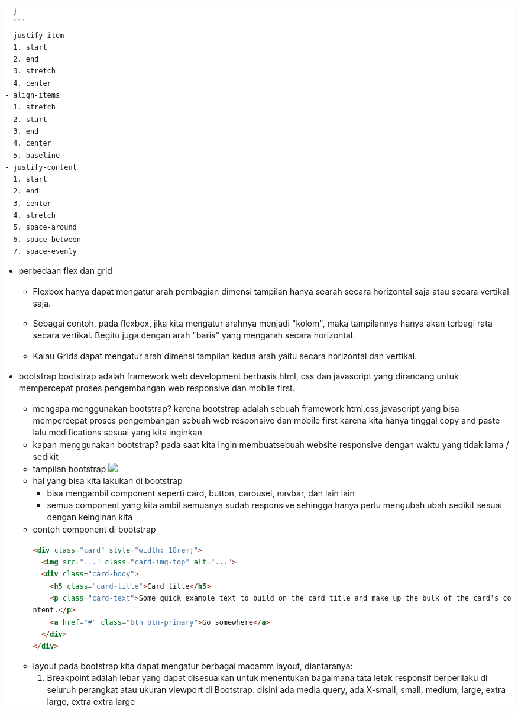       }
      ```
    - justify-item
      1. start
      2. end
      3. stretch
      4. center
    - align-items
      1. stretch
      2. start
      3. end
      4. center
      5. baseline
    - justify-content
      1. start
      2. end
      3. center
      4. stretch
      5. space-around
      6. space-between
      7. space-evenly

  - perbedaan flex dan grid

    - Flexbox hanya dapat mengatur arah pembagian dimensi tampilan hanya searah secara horizontal saja atau secara vertikal saja.

    - Sebagai contoh, pada flexbox, jika kita mengatur arahnya menjadi "kolom", maka tampilannya hanya akan terbagi rata secara vertikal. Begitu juga dengan arah "baris" yang mengarah secara horizontal.

    - Kalau Grids dapat mengatur arah dimensi tampilan kedua arah yaitu secara horizontal dan vertikal.

  - bootstrap
    bootstrap adalah framework web development berbasis html, css dan javascript yang dirancang untuk mempercepat proses pengembangan web responsive dan mobile first.

    - mengapa menggunakan bootstrap?
      karena bootstrap adalah sebuah framework html,css,javascript yang bisa mempercepat proses pengembangan sebuah web responsive dan mobile first karena kita hanya tinggal copy and paste lalu modifications sesuai yang kita inginkan
    - kapan menggunakan bootstrap?
      pada saat kita ingin membuatsebuah website responsive dengan waktu yang tidak lama / sedikit
    - tampilan bootstrap
      ![](https://res.cloudinary.com/ddhkwq4zk/image/upload/v1666016786/Screenshot_9_oimcfc.png)
    - hal yang bisa kita lakukan di bootstrap
      - bisa mengambil component seperti card, button, carousel, navbar, dan lain lain
      - semua component yang kita ambil semuanya sudah responsive sehingga hanya perlu mengubah ubah sedikit sesuai dengan keinginan kita
    - contoh component di bootstrap
      ```html
      <div class="card" style="width: 18rem;">
        <img src="..." class="card-img-top" alt="...">
        <div class="card-body">
          <h5 class="card-title">Card title</h5>
          <p class="card-text">Some quick example text to build on the card title and make up the bulk of the card's content.</p>
          <a href="#" class="btn btn-primary">Go somewhere</a>
        </div>
      </div>
      ```
    - layout pada bootstrap
      kita dapat mengatur berbagai macamm layout, diantaranya:
        1. Breakpoint adalah lebar yang dapat disesuaikan untuk menentukan bagaimana tata letak responsif berperilaku di seluruh perangkat atau ukuran viewport di Bootstrap. disini ada media query, ada X-small, small, medium, large, extra large, extra extra large